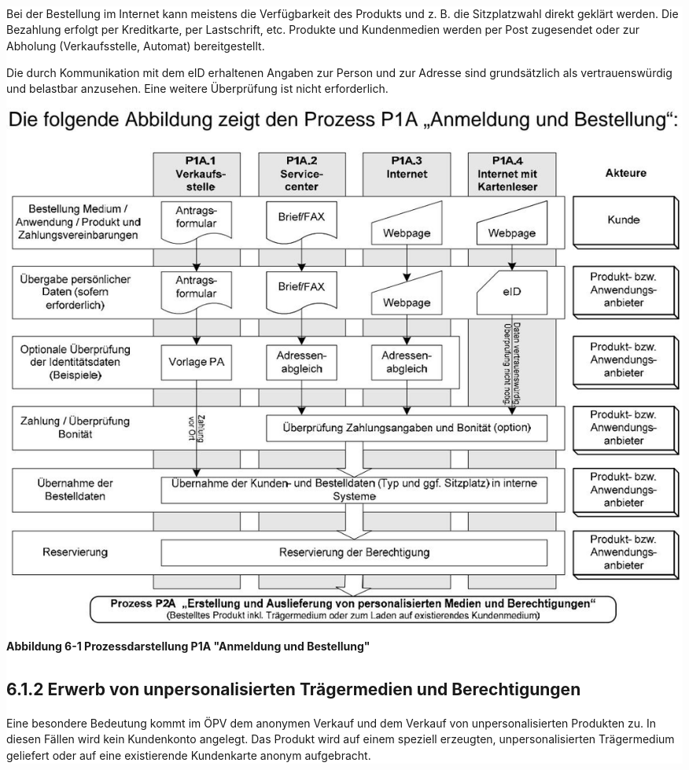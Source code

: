 Bei der Bestellung im Internet kann meistens die Verfügbarkeit des Produkts und z. B. die Sitzplatzwahl direkt geklärt werden. Die Bezahlung erfolgt per Kreditkarte, per Lastschrift, etc. Produkte und Kundenmedien werden per Post zugesendet oder zur Abholung (Verkaufsstelle, Automat) bereitgestellt.

Die durch Kommunikation mit dem eID erhaltenen Angaben zur Person und zur Adresse sind grundsätzlich als vertrauenswürdig und belastbar anzusehen. Eine weitere Überprüfung ist nicht erforderlich.

<span id="page-37-0"></span>![](_page_37_Figure_1.jpeg)

![](_page_37_Figure_2.jpeg)

**Abbildung 6-1 Prozessdarstellung P1A "Anmeldung und Bestellung"** 

## **6.1.2 Erwerb von unpersonalisierten Trägermedien und Berechtigungen**

Eine besondere Bedeutung kommt im ÖPV dem anonymen Verkauf und dem Verkauf von unpersonalisierten Produkten zu. In diesen Fällen wird kein Kundenkonto angelegt. Das Produkt wird auf einem speziell erzeugten, unpersonalisierten Trägermedium geliefert oder auf eine existierende Kundenkarte anonym aufgebracht.
